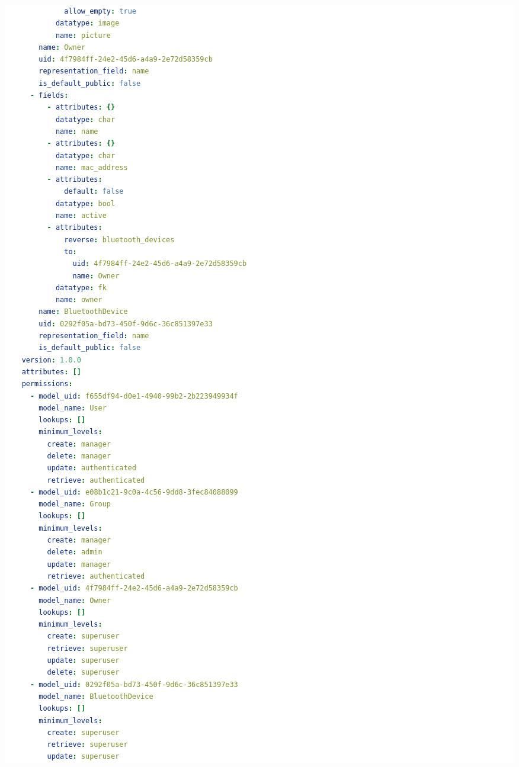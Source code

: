 ```yml
              allow_empty: true
            datatype: image
            name: picture
        name: Owner
        uid: 4f7984ff-24e2-45d6-a4a9-2e72d58359cb
        representation_field: name
        is_default_public: false
      - fields:
          - attributes: {}
            datatype: char
            name: name
          - attributes: {}
            datatype: char
            name: mac_address
          - attributes:
              default: false
            datatype: bool
            name: active
          - attributes:
              reverse: bluetooth_devices
              to:
                uid: 4f7984ff-24e2-45d6-a4a9-2e72d58359cb
                name: Owner
            datatype: fk
            name: owner
        name: BluetoothDevice
        uid: 0292f05a-bd73-450f-9d6c-36c851397e33
        representation_field: name
        is_default_public: false
    version: 1.0.0
    attributes: []
    permissions:
      - model_uid: f655df94-d0e1-4940-99b2-2b223949934f
        model_name: User
        lookups: []
        minimum_levels:
          create: manager
          delete: manager
          update: authenticated
          retrieve: authenticated
      - model_uid: e08b1c21-9c0a-4c56-9dd8-3fec84088099
        model_name: Group
        lookups: []
        minimum_levels:
          create: manager
          delete: admin
          update: manager
          retrieve: authenticated
      - model_uid: 4f7984ff-24e2-45d6-a4a9-2e72d58359cb
        model_name: Owner
        lookups: []
        minimum_levels:
          create: superuser
          retrieve: superuser
          update: superuser
          delete: superuser
      - model_uid: 0292f05a-bd73-450f-9d6c-36c851397e33
        model_name: BluetoothDevice
        lookups: []
        minimum_levels:
          create: superuser
          retrieve: superuser
          update: superuser
```